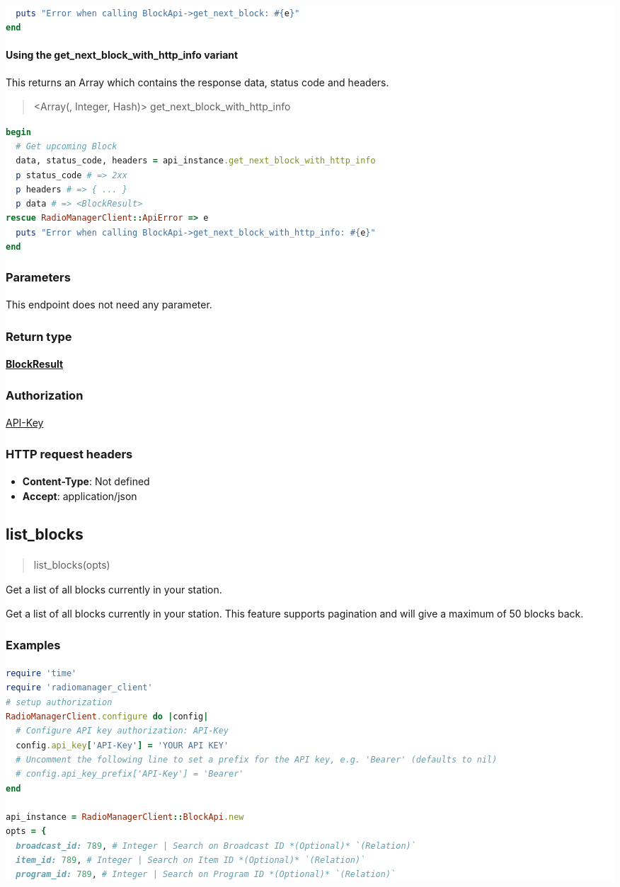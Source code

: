 ```ruby
  puts "Error when calling BlockApi->get_next_block: #{e}"
end
```

#### Using the get_next_block_with_http_info variant

This returns an Array which contains the response data, status code and headers.

> <Array(<BlockResult>, Integer, Hash)> get_next_block_with_http_info

```ruby
begin
  # Get upcoming Block
  data, status_code, headers = api_instance.get_next_block_with_http_info
  p status_code # => 2xx
  p headers # => { ... }
  p data # => <BlockResult>
rescue RadioManagerClient::ApiError => e
  puts "Error when calling BlockApi->get_next_block_with_http_info: #{e}"
end
```

### Parameters

This endpoint does not need any parameter.

### Return type

[**BlockResult**](BlockResult.md)

### Authorization

[API-Key](../README.md#API-Key)

### HTTP request headers

- **Content-Type**: Not defined
- **Accept**: application/json


## list_blocks

> <InlineResponse200> list_blocks(opts)

Get a list of all blocks currently in your station.

Get a list of all blocks currently in your station. This feature supports pagination and will give a maximum of 50 blocks back.

### Examples

```ruby
require 'time'
require 'radiomanager_client'
# setup authorization
RadioManagerClient.configure do |config|
  # Configure API key authorization: API-Key
  config.api_key['API-Key'] = 'YOUR API KEY'
  # Uncomment the following line to set a prefix for the API key, e.g. 'Bearer' (defaults to nil)
  # config.api_key_prefix['API-Key'] = 'Bearer'
end

api_instance = RadioManagerClient::BlockApi.new
opts = {
  broadcast_id: 789, # Integer | Search on Broadcast ID *(Optional)* `(Relation)`
  item_id: 789, # Integer | Search on Item ID *(Optional)* `(Relation)`
  program_id: 789, # Integer | Search on Program ID *(Optional)* `(Relation)`
```